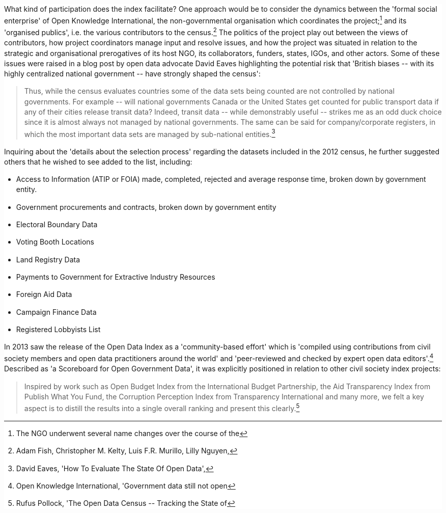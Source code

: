 What kind of participation does the index facilitate? One approach would
be to consider the dynamics between the 'formal social enterprise' of
Open Knowledge International, the non-governmental organisation which
coordinates the project;[^10chapter10_16] and its 'organised publics', i.e. the
various contributors to the census.[^10chapter10_17] The politics of the project
play out between the views of contributors, how project coordinators
manage input and resolve issues, and how the project was situated in
relation to the strategic and organisational prerogatives of its host
NGO, its collaborators, funders, states, IGOs, and other actors. Some of
these issues were raised in a blog post by open data advocate David
Eaves highlighting the potential risk that 'British biases -- with its
highly centralized national government -- have strongly shaped the
census':

> Thus, while the census evaluates countries some of the data sets being
> counted are not controlled by national governments. For example --
> will national governments Canada or the United States get counted for
> public transport data if any of their cities release transit data?
> Indeed, transit data -- while demonstrably useful -- strikes me as an
> odd duck choice since it is almost always not managed by national
> governments. The same can be said for company/corporate registers, in
> which the most important data sets are managed by sub-national
> entities.[^10chapter10_18]

Inquiring about the 'details about the selection process' regarding the
datasets included in the 2012 census, he further suggested others that
he wished to see added to the list, including:

-   Access to Information (ATIP or FOIA) made, completed, rejected and
    average response time, broken down by government entity.

-   Government procurements and contracts, broken down by government
    entity

-   Electoral Boundary Data

-   Voting Booth Locations

-   Land Registry Data

-   Payments to Government for Extractive Industry Resources

-   Foreign Aid Data

-   Campaign Finance Data

-   Registered Lobbyists List

In 2013 saw the release of the Open Data Index as a 'community-based
effort' which is 'compiled using contributions from civil society
members and open data practitioners around the world' and 'peer-reviewed
and checked by expert open data editors'.[^10chapter10_19] Described as 'a
Scoreboard for Open Government Data', it was explicitly positioned in
relation to other civil society index projects:

> Inspired by work such as Open Budget Index from the International
> Budget Partnership, the Aid Transparency Index from Publish What You
> Fund, the Corruption Perception Index from Transparency International
> and many more, we felt a key aspect is to distill the results into a
> single overall ranking and present this clearly.[^10chapter10_20]


[^10chapter10_1]: Bruno Latour, *An Inquiry into Modes of Existence: An Anthropology
[^10chapter10_2]: Michael Power, *The Audit Society: Rituals of Verification*,
[^10chapter10_3]: The corresponding organisation in order of the indices named:
[^10chapter10_4]: Wendy N. Espeland and Michael Sauder, 'Rankings and Reactivity:
[^10chapter10_5]: Helen Verran, 'Number as an inventive frontier in knowing and
[^10chapter10_6]: Transparency International, 'Corruption Perceptions Index',
[^10chapter10_7]: Jane Guyer, 'Percentages and perchance: archaic forms in the
[^10chapter10_8]: Sharon S. Dawes, Lyudmila Vidiasova and Olga Parkhimovich,
[^10chapter10_9]: Isabelle Bruno*,* Emmanuel Didier and Tommaso Vitale
[^10chapter10_10]: Stefania Milan and Lonneke van der Velden, 'The Alternative
[^10chapter10_11]: Jonathan Gray, 'Three Aspects of Data Worlds', *Krisis: Journal
[^10chapter10_12]: John Law and Evelyn Ruppert, 'The Social Life of Methods:
[^10chapter10_13]: Bruno Latour, 'Why Has Critique Run out of Steam? From Matters of
[^10chapter10_14]: Nathaniel Tkacz, *Wikipedia and the Politics of Openness*,
[^10chapter10_15]: Christopher A Le Dantec, and Carl DiSalvo, 'Infrastructuring and
[^10chapter10_16]: The NGO underwent several name changes over the course of the
[^10chapter10_17]: Adam Fish, Christopher M. Kelty, Luis F.R. Murillo, Lilly Nguyen,
[^10chapter10_18]: David Eaves, 'How To Evaluate The State Of Open Data',
[^10chapter10_19]: Open Knowledge International, 'Government data still not open
[^10chapter10_20]: Rufus Pollock, 'The Open Data Census -- Tracking the State of
[^10chapter10_21]: Jonathan Gray, 'Three Aspects of Data Worlds', *Krisis: Journal
[^10chapter10_22]: Christian Villum, 'The Open Data Census Challenge on Open Data
[^10chapter10_23]: Prime Minister's Office, '2013 Lough Erne G8 Leaders'
[^10chapter10_24]: census.okfn.org/g8
[^10chapter10_25]: Rufus Pollock, 'G8 countries must work harder to open up
[^10chapter10_26]: http://lists-archive.okfn.org/pipermail/open-data-census/2013-July/000082.html.
[^10chapter10_27]: Submission via Google Form for Open Data Census 2013.
[^10chapter10_28]: Helen Verran, 'Number as an inventive frontier in knowing and
[^10chapter10_29]: Rufus Pollock, 'Announcing the Local Open Data Census', *Open
[^10chapter10_30]: Pieter-Jan Pauwels, 'Results of Wiki Survey and final steps', 12
[^10chapter10_31]: Oliver Buckley, 'Open Data - the race to the top', *Gov.Uk blog*,
[^10chapter10_32]: Mor Rubinstein, 'What should we include in the Global Open Data
[^10chapter10_33]: Mikel Maron, 'Let's Build the Global Goals Data Census',
[^10chapter10_34]: https://index.okfn.org/methodology/.
[^10chapter10_35]: Oscar Montiel, 'Our Country Sample and What It Tells Us About Our
[^10chapter10_36]: Oscar Montiel, 'Our Country Sample and What It Tells Us About Our
[^10chapter10_37]: Open Knowledge International, 'The Future of the Global Open Data
[^10chapter10_38]: Christopher M. Kelty, *Two Bits: The Cultural Significance of
[^10chapter10_39]: Noortje Marres, *Digital Sociology: The Reinvention of Social